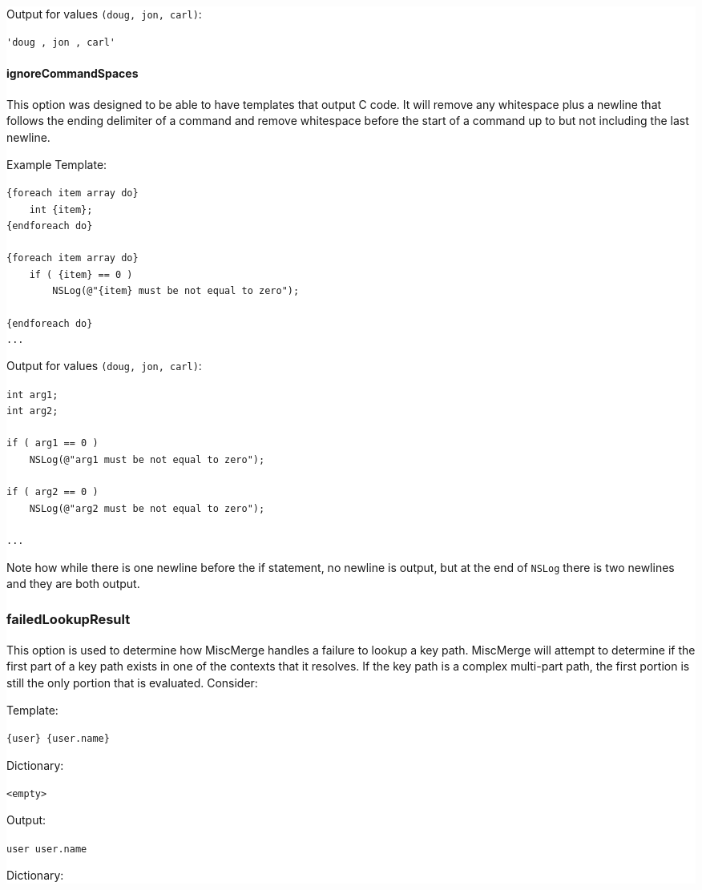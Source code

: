 Output for values `(doug, jon, carl)`:

    'doug , jon , carl'

#### ignoreCommandSpaces

This option was designed to be able to have templates that output C code. It will remove any whitespace plus a newline that follows the ending delimiter of a command and remove whitespace before the start of a command up to but not including the last newline.

Example Template:

    {foreach item array do}
        int {item};
    {endforeach do}

    {foreach item array do}
        if ( {item} == 0 )
            NSLog(@"{item} must be not equal to zero");

    {endforeach do}
    ...

Output for values `(doug, jon, carl)`:

	int arg1;
	int arg2;

	if ( arg1 == 0 )
		NSLog(@"arg1 must be not equal to zero");

	if ( arg2 == 0 )
		NSLog(@"arg2 must be not equal to zero");

    ...

Note how while there is one newline before the if statement, no newline is output, but at the end of `NSLog` there is two newlines and they are both output.

### **failedLookupResult**

This option is used to determine how MiscMerge handles a failure to lookup a key path.  MiscMerge will attempt to determine if the first part of a key path exists in one of the contexts that it resolves.  If the key path is a complex multi-part path, the first portion is still the only portion that is evaluated. Consider:

Template:

    {user} {user.name}

Dictionary:

    <empty>

Output:

    user user.name

Dictionary:
